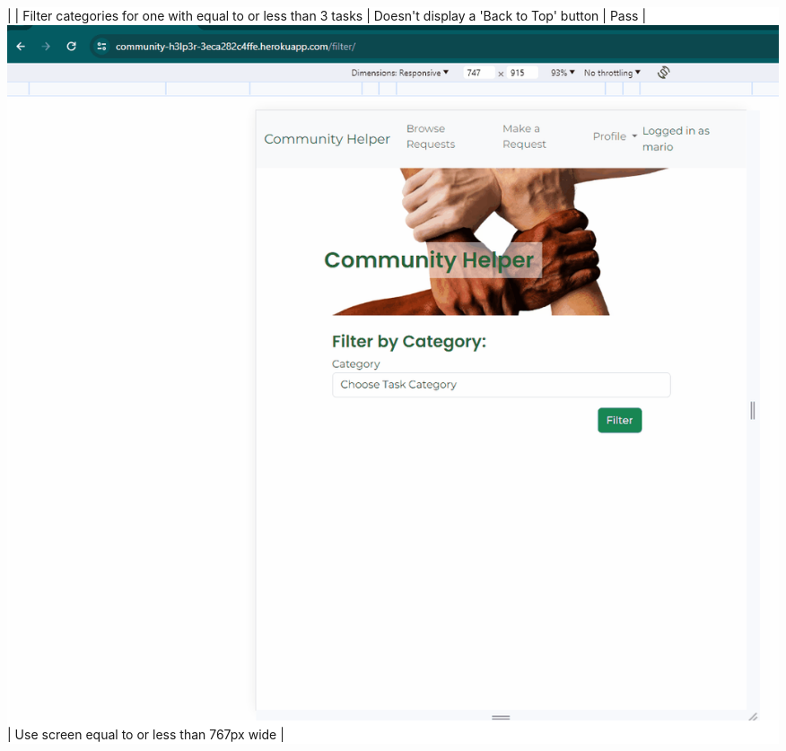 | | Filter categories for one with equal to or less than 3 tasks | Doesn't display a 'Back to Top' button | Pass | ![screenshot](documentation/testing/features/filter-back-to-top.gif) | Use screen equal to or less than 767px wide |